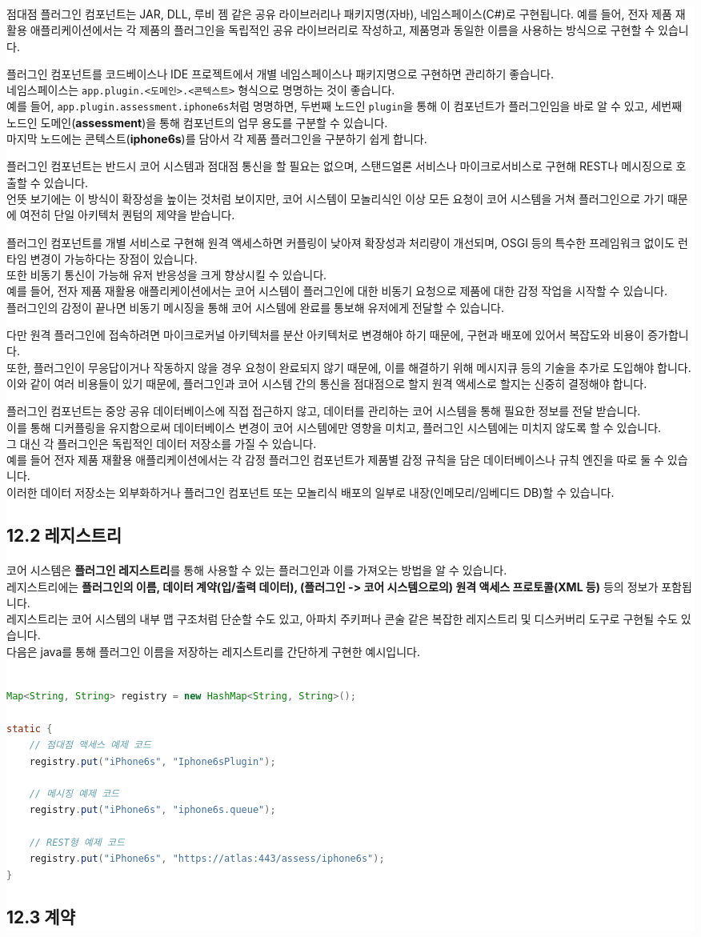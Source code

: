 점대점 플러그인 컴포넌트는 JAR, DLL, 루비 젬 같은 공유 라이브러리나 패키지명(자바), 네임스페이스(C#)로 구현됩니다. 예를 들어, 전자 제품 재활용 애플리케이션에서는 각 제품의 플러그인을 독립적인 공유 라이브러리로 작성하고, 제품명과 동일한 이름을 사용하는 방식으로 구현할 수 있습니다.

플러그인 컴포넌트를 코드베이스나 IDE 프로젝트에서 개별 네임스페이스나 패키지명으로 구현하면 관리하기 좋습니다.  
네임스페이스는 `app.plugin.<도메인>.<콘텍스트>` 형식으로 명명하는 것이 좋습니다.  
예를 들어, `app.plugin.assessment.iphone6s`처럼 명명하면, 두번째 노드인 `plugin`을 통해 이 컴포넌트가 플러그인임을 바로 알 수 있고, 세번째 노드인 도메인(**assessment**)을 통해 컴포넌트의 업무 용도를 구분할 수 있습니다.  
마지막 노드에는 콘텍스트(**iphone6s**)를 담아서 각 제품 플러그인을 구분하기 쉽게 합니다.

플러그인 컴포넌트는 반드시 코어 시스템과 점대점 통신을 할 필요는 없으며, 스탠드얼론 서비스나 마이크로서비스로 구현해 REST나 메시징으로 호출할 수 있습니다.  
언뜻 보기에는 이 방식이 확장성을 높이는 것처럼 보이지만, 코어 시스템이 모놀리식인 이상 모든 요청이 코어 시스템을 거쳐 플러그인으로 가기 때문에 여전히 단일 아키텍처 퀀텀의 제약을 받습니다.

플러그인 컴포넌트를 개별 서비스로 구현해 원격 액세스하면 커플링이 낮아져 확장성과 처리량이 개선되며, OSGI 등의 특수한 프레임워크 없이도 런타임 변경이 가능하다는 장점이 있습니다.  
또한 비동기 통신이 가능해 유저 반응성을 크게 향상시킬 수 있습니다.  
예를 들어, 전자 제품 재활용 애플리케이션에서는 코어 시스템이 플러그인에 대한 비동기 요청으로 제품에 대한 감정 작업을 시작할 수 있습니다.  
플러그인의 감정이 끝나면 비동기 메시징을 통해 코어 시스템에 완료를 통보해 유저에게 전달할 수 있습니다.

다만 원격 플러그인에 접속하려면 마이크로커널 아키텍처를 분산 아키텍처로 변경해야 하기 때문에, 구현과 배포에 있어서 복잡도와 비용이 증가합니다.  
또한, 플러그인이 무응답이거나 작동하지 않을 경우 요청이 완료되지 않기 때문에, 이를 해결하기 위해 메시지큐 등의 기술을 추가로 도입해야 합니다.  
이와 같이 여러 비용들이 있기 때문에, 플러그인과 코어 시스템 간의 통신을 점대점으로 할지 원격 액세스로 할지는 신중히 결정해야 합니다.

플러그인 컴포넌트는 중앙 공유 데이터베이스에 직접 접근하지 않고, 데이터를 관리하는 코어 시스템을 통해 필요한 정보를 전달 받습니다.  
이를 통해 디커플링을 유지함으로써 데이터베이스 변경이 코어 시스템에만 영향을 미치고, 플러그인 시스템에는 미치지 않도록 할 수 있습니다.  
그 대신 각 플러그인은 독립적인 데이터 저장소를 가질 수 있습니다.  
예를 들어 전자 제품 재활용 애플리케이션에서는 각 감정 플러그인 컴포넌트가 제품별 감정 규칙을 담은 데이터베이스나 규칙 엔진을 따로 둘 수 있습니다.  
이러한 데이터 저장소는 외부화하거나 플러그인 컴포넌트 또는 모놀리식 배포의 일부로 내장(인메모리/임베디드 DB)할 수 있습니다.

## 12.2 레지스트리

코어 시스템은 **플러그인 레지스트리**를 통해 사용할 수 있는 플러그인과 이를 가져오는 방법을 알 수 있습니다.  
레지스트리에는 **플러그인의 이름, 데이터 계약(입/출력 데이터), (플러그인 -> 코어 시스템으로의) 원격 액세스 프로토콜(XML 등)** 등의 정보가 포함됩니다.  
레지스트리는 코어 시스템의 내부 맵 구조처럼 단순할 수도 있고, 아파치 주키퍼나 콘술 같은 복잡한 레지스트리 및 디스커버리 도구로 구현될 수도 있습니다.  
다음은 java를 통해 플러그인 이름을 저장하는 레지스트리를 간단하게 구현한 예시입니다.

```java

Map<String, String> registry = new HashMap<String, String>();

static {
    // 점대점 액세스 예제 코드
    registry.put("iPhone6s", "Iphone6sPlugin");

    // 메시징 예제 코드
    registry.put("iPhone6s", "iphone6s.queue");

    // REST형 예제 코드
    registry.put("iPhone6s", "https://atlas:443/assess/iphone6s");
}
```

## 12.3 계약
